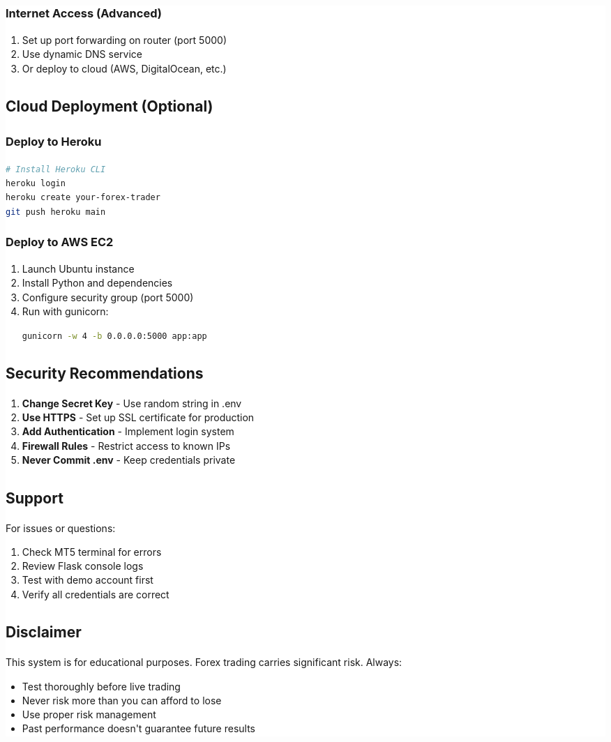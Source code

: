 ### Internet Access (Advanced)
1. Set up port forwarding on router (port 5000)
2. Use dynamic DNS service
3. Or deploy to cloud (AWS, DigitalOcean, etc.)

## Cloud Deployment (Optional)

### Deploy to Heroku
```bash
# Install Heroku CLI
heroku login
heroku create your-forex-trader
git push heroku main
```

### Deploy to AWS EC2
1. Launch Ubuntu instance
2. Install Python and dependencies
3. Configure security group (port 5000)
4. Run with gunicorn:
   ```bash
   gunicorn -w 4 -b 0.0.0.0:5000 app:app
   ```

## Security Recommendations

1. **Change Secret Key** - Use random string in .env
2. **Use HTTPS** - Set up SSL certificate for production
3. **Add Authentication** - Implement login system
4. **Firewall Rules** - Restrict access to known IPs
5. **Never Commit .env** - Keep credentials private

## Support

For issues or questions:
1. Check MT5 terminal for errors
2. Review Flask console logs
3. Test with demo account first
4. Verify all credentials are correct

## Disclaimer

This system is for educational purposes. Forex trading carries significant risk. Always:
- Test thoroughly before live trading
- Never risk more than you can afford to lose
- Use proper risk management
- Past performance doesn't guarantee future results
